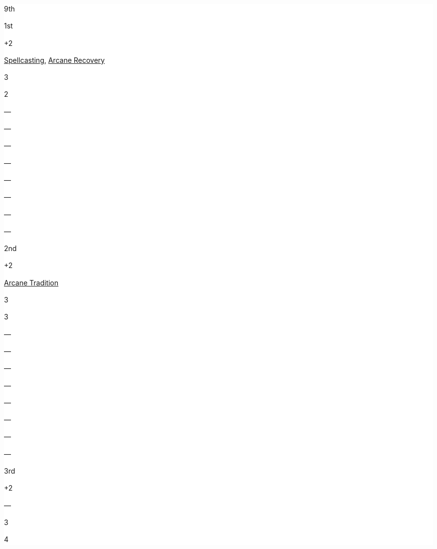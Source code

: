9th

1st

+2

[Spellcasting](https://www.dndbeyond.com/sources/phb/wizard#WizardSpellcasting), [Arcane Recovery](https://www.dndbeyond.com/sources/phb/wizard#ArcaneRecovery)

3

2

—

—

—

—

—

—

—

—

2nd

+2

[Arcane Tradition](https://www.dndbeyond.com/sources/phb/wizard#ArcaneTradition)

3

3

—

—

—

—

—

—

—

—

3rd

+2

—

3

4
